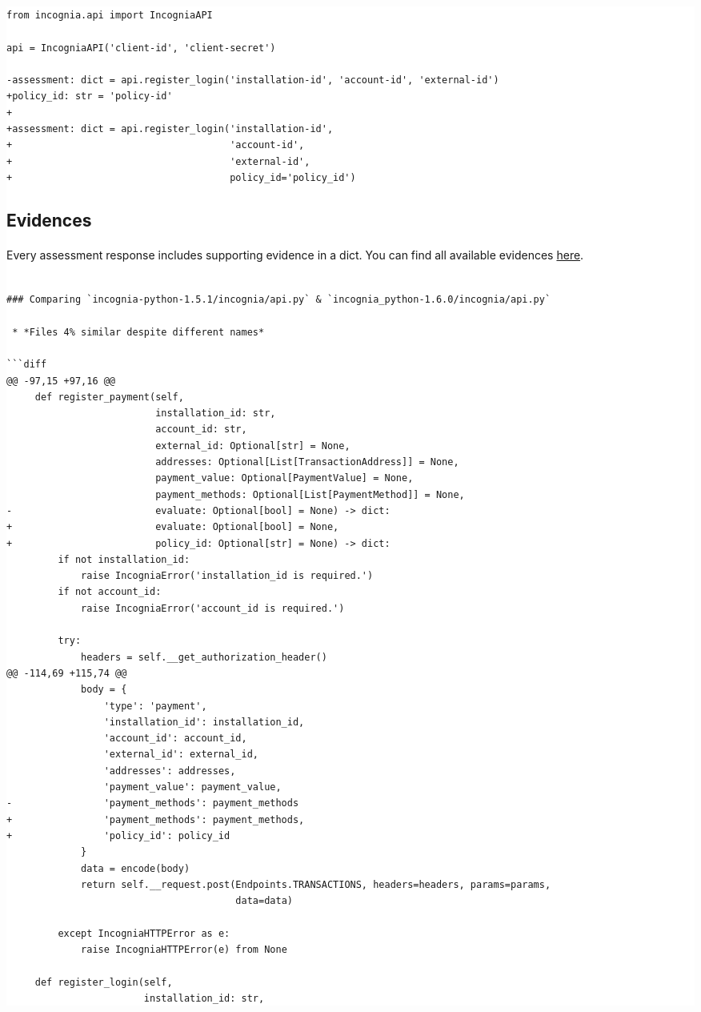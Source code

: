  ```python3
 from incognia.api import IncogniaAPI
 
 api = IncogniaAPI('client-id', 'client-secret')
 
-assessment: dict = api.register_login('installation-id', 'account-id', 'external-id')
+policy_id: str = 'policy-id'
+
+assessment: dict = api.register_login('installation-id', 
+                                      'account-id', 
+                                      'external-id', 
+                                      policy_id='policy_id')
 ```
 
 ## Evidences
 
 Every assessment response includes supporting evidence in a dict. You can find all available
 evidences [here](https://docs.incognia.com/apis/understanding-assessment-evidence).
```

### Comparing `incognia-python-1.5.1/incognia/api.py` & `incognia_python-1.6.0/incognia/api.py`

 * *Files 4% similar despite different names*

```diff
@@ -97,15 +97,16 @@
     def register_payment(self,
                          installation_id: str,
                          account_id: str,
                          external_id: Optional[str] = None,
                          addresses: Optional[List[TransactionAddress]] = None,
                          payment_value: Optional[PaymentValue] = None,
                          payment_methods: Optional[List[PaymentMethod]] = None,
-                         evaluate: Optional[bool] = None) -> dict:
+                         evaluate: Optional[bool] = None,
+                         policy_id: Optional[str] = None) -> dict:
         if not installation_id:
             raise IncogniaError('installation_id is required.')
         if not account_id:
             raise IncogniaError('account_id is required.')
 
         try:
             headers = self.__get_authorization_header()
@@ -114,69 +115,74 @@
             body = {
                 'type': 'payment',
                 'installation_id': installation_id,
                 'account_id': account_id,
                 'external_id': external_id,
                 'addresses': addresses,
                 'payment_value': payment_value,
-                'payment_methods': payment_methods
+                'payment_methods': payment_methods,
+                'policy_id': policy_id
             }
             data = encode(body)
             return self.__request.post(Endpoints.TRANSACTIONS, headers=headers, params=params,
                                        data=data)
 
         except IncogniaHTTPError as e:
             raise IncogniaHTTPError(e) from None
 
     def register_login(self,
                        installation_id: str,
```